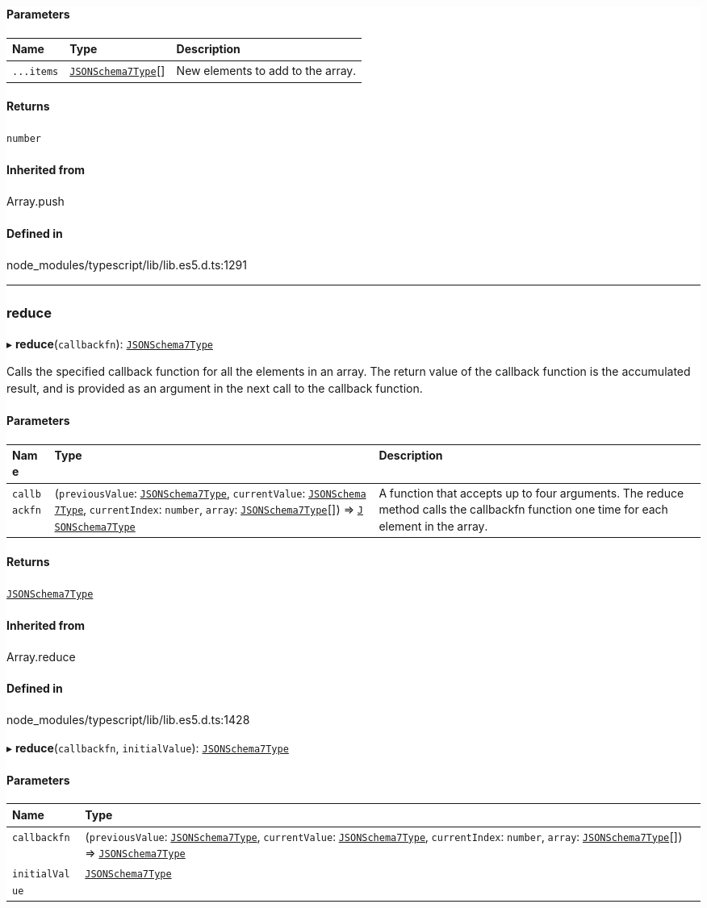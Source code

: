 #### Parameters

| Name | Type | Description |
| :------ | :------ | :------ |
| `...items` | [`JSONSchema7Type`](../modules/components_GraphEditor_ModalComponent._internal_.md#jsonschema7type)[] | New elements to add to the array. |

#### Returns

`number`

#### Inherited from

Array.push

#### Defined in

node_modules/typescript/lib/lib.es5.d.ts:1291

___

### reduce

▸ **reduce**(`callbackfn`): [`JSONSchema7Type`](../modules/components_GraphEditor_ModalComponent._internal_.md#jsonschema7type)

Calls the specified callback function for all the elements in an array. The return value of the callback function is the accumulated result, and is provided as an argument in the next call to the callback function.

#### Parameters

| Name | Type | Description |
| :------ | :------ | :------ |
| `callbackfn` | (`previousValue`: [`JSONSchema7Type`](../modules/components_GraphEditor_ModalComponent._internal_.md#jsonschema7type), `currentValue`: [`JSONSchema7Type`](../modules/components_GraphEditor_ModalComponent._internal_.md#jsonschema7type), `currentIndex`: `number`, `array`: [`JSONSchema7Type`](../modules/components_GraphEditor_ModalComponent._internal_.md#jsonschema7type)[]) => [`JSONSchema7Type`](../modules/components_GraphEditor_ModalComponent._internal_.md#jsonschema7type) | A function that accepts up to four arguments. The reduce method calls the callbackfn function one time for each element in the array. |

#### Returns

[`JSONSchema7Type`](../modules/components_GraphEditor_ModalComponent._internal_.md#jsonschema7type)

#### Inherited from

Array.reduce

#### Defined in

node_modules/typescript/lib/lib.es5.d.ts:1428

▸ **reduce**(`callbackfn`, `initialValue`): [`JSONSchema7Type`](../modules/components_GraphEditor_ModalComponent._internal_.md#jsonschema7type)

#### Parameters

| Name | Type |
| :------ | :------ |
| `callbackfn` | (`previousValue`: [`JSONSchema7Type`](../modules/components_GraphEditor_ModalComponent._internal_.md#jsonschema7type), `currentValue`: [`JSONSchema7Type`](../modules/components_GraphEditor_ModalComponent._internal_.md#jsonschema7type), `currentIndex`: `number`, `array`: [`JSONSchema7Type`](../modules/components_GraphEditor_ModalComponent._internal_.md#jsonschema7type)[]) => [`JSONSchema7Type`](../modules/components_GraphEditor_ModalComponent._internal_.md#jsonschema7type) |
| `initialValue` | [`JSONSchema7Type`](../modules/components_GraphEditor_ModalComponent._internal_.md#jsonschema7type) |

